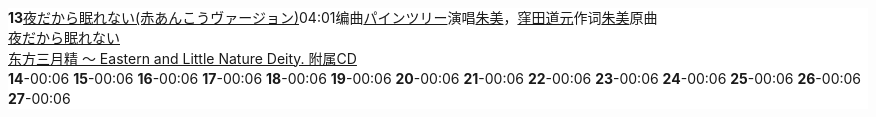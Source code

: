 <tr><td id="13" class="infoRD"><b>13</b></td><td id="夜だから眠れない(赤あんこうヴァージョン)" colspan="2" class="title"><a href="./歌词-夜だから眠れない.md" title="歌词:夜だから眠れない">夜だから眠れない(赤あんこうヴァージョン)</a><span class="thcsearchlinks"><a rel="nofollow" class="external text" href="https://cd.thwiki.cc?arrange=パインツリー&amp;vocal=朱美，窪田道元&amp;lyric=朱美&amp;ogmusic=夜だから眠れない&amp;fromwiki=私はもう死んでいる？"><span title="搜索相似同人曲"></span></a></span></td><td class="time">04:01</td></tr><tr><td class="left"></td><td class="label">编曲</td><td class="text" colspan="2"><a href="./パインツリー.md" title="パインツリー">パインツリー</a><span class="thcsearchlinks"><a rel="nofollow" class="external text" href="https://cd.thwiki.cc?arrange=，パインツリー&amp;fromwiki=私はもう死んでいる？"><span></span></a></span></td></tr><tr><td class="left"></td><td class="label">演唱</td><td class="text" colspan="2"><a href="./朱美.md" title="朱美">朱美</a>，<a href="./窪田道元.md" title="窪田道元">窪田道元</a><span class="thcsearchlinks"><a rel="nofollow" class="external text" href="https://cd.thwiki.cc?vocal=朱美，窪田道元，&amp;fromwiki=私はもう死んでいる？"><span></span></a></span></td></tr><tr><td class="left"></td><td class="label">作词</td><td class="text" colspan="2"><a href="./朱美.md" title="朱美">朱美</a><span class="thcsearchlinks"><a rel="nofollow" class="external text" href="https://cd.thwiki.cc?lyric=朱美&amp;fromwiki=私はもう死んでいる？"><span></span></a></span></td></tr><tr><td class="left"></td><td class="label">原曲</td><td class="text" colspan="2"><span class="thcsearchlinks"><a rel="nofollow" class="external text" href="https://cd.thwiki.cc?ogmusic=夜だから眠れない&amp;fromwiki=私はもう死んでいる？"><span></span></a></span><div class="ogmusic"><a href="./夜だから眠れない.md" class="mw-redirect" title="夜だから眠れない">夜だから眠れない</a></div><div class="source"><a href="./东方三月精_～_Eastern_and_Little_Nature_Deity._附属CD.md" class="mw-redirect" title="东方三月精 ～ Eastern and Little Nature Deity. 附属CD">东方三月精 ～ Eastern and Little Nature Deity. 附属CD</a></div></td></tr>
<tr><td id="14" class="info"><b>14</b></td><td id="-" colspan="2" class="title">-<span class="thcsearchlinks"><a rel="nofollow" class="external text" href="https://cd.thwiki.cc?&amp;fromwiki=私はもう死んでいる？"><span title="搜索相似同人曲"></span></a></span></td><td class="time">00:06</td></tr>
<tr><td id="15" class="info"><b>15</b></td><td id="-" colspan="2" class="title">-<span class="thcsearchlinks"><a rel="nofollow" class="external text" href="https://cd.thwiki.cc?&amp;fromwiki=私はもう死んでいる？"><span title="搜索相似同人曲"></span></a></span></td><td class="time">00:06</td></tr>
<tr><td id="16" class="info"><b>16</b></td><td id="-" colspan="2" class="title">-<span class="thcsearchlinks"><a rel="nofollow" class="external text" href="https://cd.thwiki.cc?&amp;fromwiki=私はもう死んでいる？"><span title="搜索相似同人曲"></span></a></span></td><td class="time">00:06</td></tr>
<tr><td id="17" class="info"><b>17</b></td><td id="-" colspan="2" class="title">-<span class="thcsearchlinks"><a rel="nofollow" class="external text" href="https://cd.thwiki.cc?&amp;fromwiki=私はもう死んでいる？"><span title="搜索相似同人曲"></span></a></span></td><td class="time">00:06</td></tr>
<tr><td id="18" class="info"><b>18</b></td><td id="-" colspan="2" class="title">-<span class="thcsearchlinks"><a rel="nofollow" class="external text" href="https://cd.thwiki.cc?&amp;fromwiki=私はもう死んでいる？"><span title="搜索相似同人曲"></span></a></span></td><td class="time">00:06</td></tr>
<tr><td id="19" class="info"><b>19</b></td><td id="-" colspan="2" class="title">-<span class="thcsearchlinks"><a rel="nofollow" class="external text" href="https://cd.thwiki.cc?&amp;fromwiki=私はもう死んでいる？"><span title="搜索相似同人曲"></span></a></span></td><td class="time">00:06</td></tr>
<tr><td id="20" class="info"><b>20</b></td><td id="-" colspan="2" class="title">-<span class="thcsearchlinks"><a rel="nofollow" class="external text" href="https://cd.thwiki.cc?&amp;fromwiki=私はもう死んでいる？"><span title="搜索相似同人曲"></span></a></span></td><td class="time">00:06</td></tr>
<tr><td id="21" class="info"><b>21</b></td><td id="-" colspan="2" class="title">-<span class="thcsearchlinks"><a rel="nofollow" class="external text" href="https://cd.thwiki.cc?&amp;fromwiki=私はもう死んでいる？"><span title="搜索相似同人曲"></span></a></span></td><td class="time">00:06</td></tr>
<tr><td id="22" class="info"><b>22</b></td><td id="-" colspan="2" class="title">-<span class="thcsearchlinks"><a rel="nofollow" class="external text" href="https://cd.thwiki.cc?&amp;fromwiki=私はもう死んでいる？"><span title="搜索相似同人曲"></span></a></span></td><td class="time">00:06</td></tr>
<tr><td id="23" class="info"><b>23</b></td><td id="-" colspan="2" class="title">-<span class="thcsearchlinks"><a rel="nofollow" class="external text" href="https://cd.thwiki.cc?&amp;fromwiki=私はもう死んでいる？"><span title="搜索相似同人曲"></span></a></span></td><td class="time">00:06</td></tr>
<tr><td id="24" class="info"><b>24</b></td><td id="-" colspan="2" class="title">-<span class="thcsearchlinks"><a rel="nofollow" class="external text" href="https://cd.thwiki.cc?&amp;fromwiki=私はもう死んでいる？"><span title="搜索相似同人曲"></span></a></span></td><td class="time">00:06</td></tr>
<tr><td id="25" class="info"><b>25</b></td><td id="-" colspan="2" class="title">-<span class="thcsearchlinks"><a rel="nofollow" class="external text" href="https://cd.thwiki.cc?&amp;fromwiki=私はもう死んでいる？"><span title="搜索相似同人曲"></span></a></span></td><td class="time">00:06</td></tr>
<tr><td id="26" class="info"><b>26</b></td><td id="-" colspan="2" class="title">-<span class="thcsearchlinks"><a rel="nofollow" class="external text" href="https://cd.thwiki.cc?&amp;fromwiki=私はもう死んでいる？"><span title="搜索相似同人曲"></span></a></span></td><td class="time">00:06</td></tr>
<tr><td id="27" class="info"><b>27</b></td><td id="-" colspan="2" class="title">-<span class="thcsearchlinks"><a rel="nofollow" class="external text" href="https://cd.thwiki.cc?&amp;fromwiki=私はもう死んでいる？"><span title="搜索相似同人曲"></span></a></span></td><td class="time">00:06</td></tr>